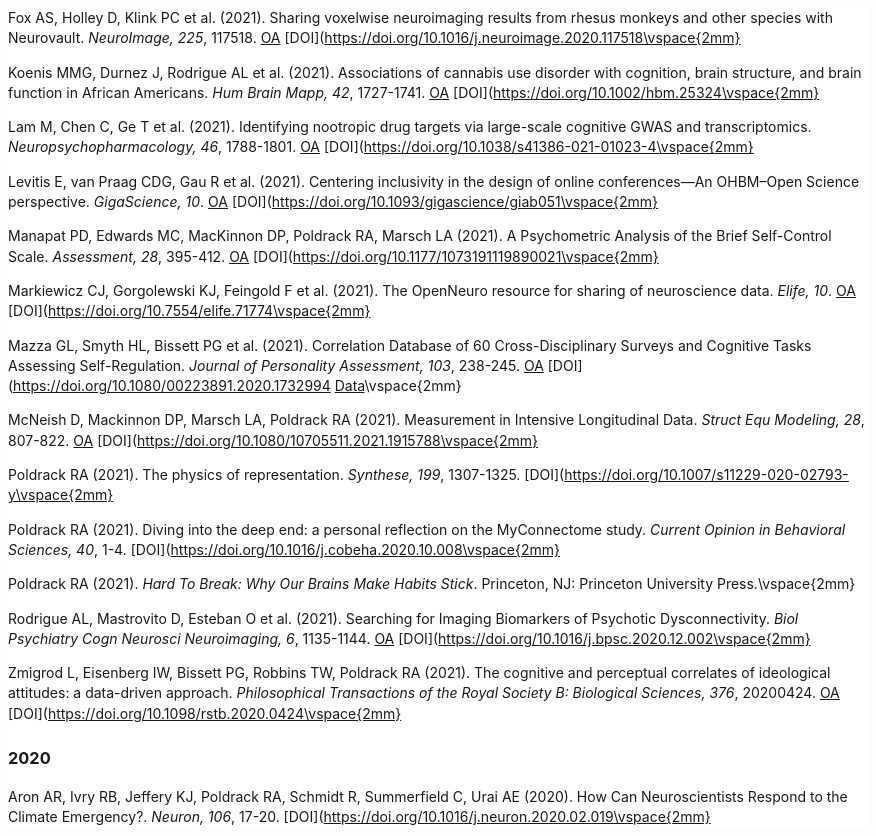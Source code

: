 Fox AS, Holley D, Klink PC et al. (2021). Sharing voxelwise neuroimaging results from rhesus monkeys and other species with Neurovault. *NeuroImage, 225*, 117518. [OA](https://www.ncbi.nlm.nih.gov/pmc/articles/PMC7846271) [DOI](https://doi.org/10.1016/j.neuroimage.2020.117518\vspace{2mm}

Koenis MMG, Durnez J, Rodrigue AL et al. (2021). Associations of cannabis use disorder with cognition, brain structure, and brain function in African Americans. *Hum Brain Mapp, 42*, 1727-1741. [OA](https://www.ncbi.nlm.nih.gov/pmc/articles/PMCPMC7978126) [DOI](https://doi.org/10.1002/hbm.25324\vspace{2mm}

Lam M, Chen C, Ge T et al. (2021). Identifying nootropic drug targets via large-scale cognitive GWAS and transcriptomics. *Neuropsychopharmacology, 46*, 1788-1801. [OA](https://www.ncbi.nlm.nih.gov/pmc/articles/PMC8357785) [DOI](https://doi.org/10.1038/s41386-021-01023-4\vspace{2mm}

Levitis E, van Praag CDG, Gau R et al. (2021). Centering inclusivity in the design of online conferences—An OHBM–Open Science perspective. *GigaScience, 10*. [OA](https://www.ncbi.nlm.nih.gov/pmc/articles/PMC8377301) [DOI](https://doi.org/10.1093/gigascience/giab051\vspace{2mm}

Manapat PD, Edwards MC, MacKinnon DP, Poldrack RA, Marsch LA (2021). A Psychometric Analysis of the Brief Self-Control Scale. *Assessment, 28*, 395-412. [OA](https://www.ncbi.nlm.nih.gov/pmc/articles/PMC7261631) [DOI](https://doi.org/10.1177/1073191119890021\vspace{2mm}

Markiewicz CJ, Gorgolewski KJ, Feingold F et al. (2021). The OpenNeuro resource for sharing of neuroscience data. *Elife, 10*. [OA](https://www.ncbi.nlm.nih.gov/pmc/articles/PMCPMC8550750) [DOI](https://doi.org/10.7554/elife.71774\vspace{2mm}

Mazza GL, Smyth HL, Bissett PG et al. (2021). Correlation Database of 60 Cross-Disciplinary Surveys and Cognitive Tasks Assessing Self-Regulation. *Journal of Personality Assessment, 103*, 238-245. [OA](https://www.ncbi.nlm.nih.gov/pmc/articles/PMC7483539) [DOI](https://doi.org/10.1080/00223891.2020.1732994 [Data](https://github.com/IanEisenberg/Self_Regulation_Ontology/tree/master/Data)\vspace{2mm}

McNeish D, Mackinnon DP, Marsch LA, Poldrack RA (2021). Measurement in Intensive Longitudinal Data. *Struct Equ Modeling, 28*, 807-822. [OA](https://www.ncbi.nlm.nih.gov/pmc/articles/PMCPMC8562472) [DOI](https://doi.org/10.1080/10705511.2021.1915788\vspace{2mm}

Poldrack RA (2021). The physics of representation. *Synthese, 199*, 1307-1325. [DOI](https://doi.org/10.1007/s11229-020-02793-y\vspace{2mm}

Poldrack RA (2021). Diving into the deep end: a personal reflection on the MyConnectome study. *Current Opinion in Behavioral Sciences, 40*, 1-4. [DOI](https://doi.org/10.1016/j.cobeha.2020.10.008\vspace{2mm}

Poldrack RA (2021). *Hard To Break: Why Our Brains Make Habits Stick*. Princeton, NJ: Princeton University Press.\vspace{2mm}

Rodrigue AL, Mastrovito D, Esteban O et al. (2021). Searching for Imaging Biomarkers of Psychotic Dysconnectivity. *Biol Psychiatry Cogn Neurosci Neuroimaging, 6*, 1135-1144. [OA](https://www.ncbi.nlm.nih.gov/pmc/articles/PMCPMC8206251) [DOI](https://doi.org/10.1016/j.bpsc.2020.12.002\vspace{2mm}

Zmigrod L, Eisenberg IW, Bissett PG, Robbins TW, Poldrack RA (2021). The cognitive and perceptual correlates of ideological attitudes: a data-driven approach. *Philosophical Transactions of the Royal Society B: Biological Sciences, 376*, 20200424. [OA](https://www.ncbi.nlm.nih.gov/pmc/articles/PMC7935109) [DOI](https://doi.org/10.1098/rstb.2020.0424\vspace{2mm}

###  2020

Aron AR, Ivry RB, Jeffery KJ, Poldrack RA, Schmidt R, Summerfield C, Urai AE (2020). How Can Neuroscientists Respond to the Climate Emergency?. *Neuron, 106*, 17-20. [DOI](https://doi.org/10.1016/j.neuron.2020.02.019\vspace{2mm}
